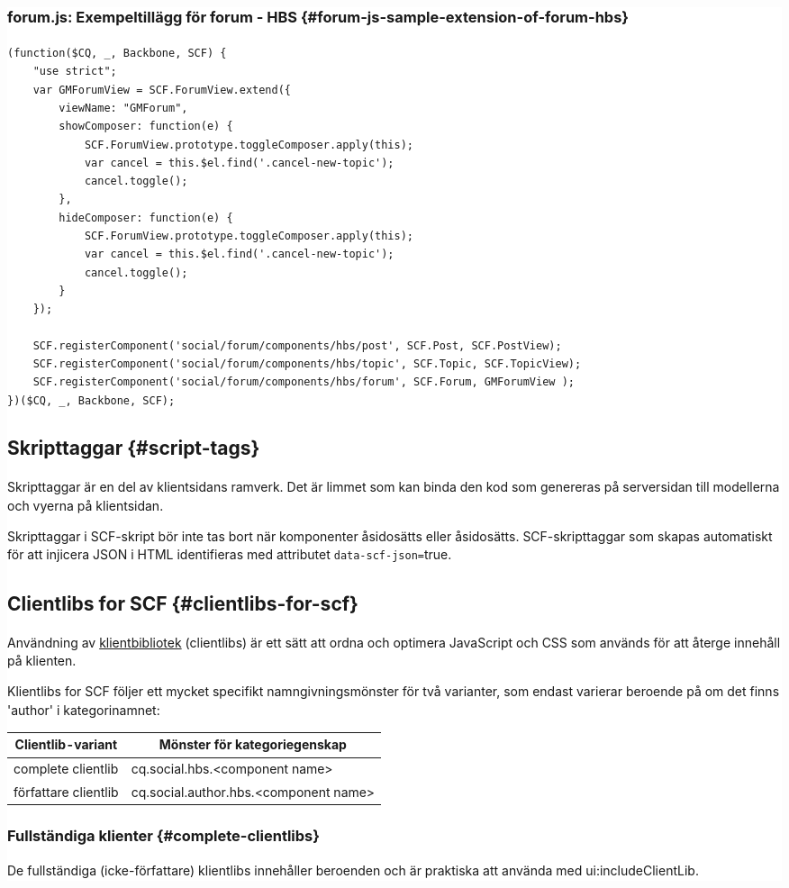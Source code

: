 ### forum.js: Exempeltillägg för forum - HBS  {#forum-js-sample-extension-of-forum-hbs}

```xml
(function($CQ, _, Backbone, SCF) {
    "use strict";
    var GMForumView = SCF.ForumView.extend({
        viewName: "GMForum",
        showComposer: function(e) {
            SCF.ForumView.prototype.toggleComposer.apply(this);
            var cancel = this.$el.find('.cancel-new-topic');
            cancel.toggle();
        },
        hideComposer: function(e) {
            SCF.ForumView.prototype.toggleComposer.apply(this);
            var cancel = this.$el.find('.cancel-new-topic');
            cancel.toggle();
        }
    });

    SCF.registerComponent('social/forum/components/hbs/post', SCF.Post, SCF.PostView);
    SCF.registerComponent('social/forum/components/hbs/topic', SCF.Topic, SCF.TopicView);
    SCF.registerComponent('social/forum/components/hbs/forum', SCF.Forum, GMForumView );
})($CQ, _, Backbone, SCF);
```

## Skripttaggar {#script-tags}

Skripttaggar är en del av klientsidans ramverk. Det är limmet som kan binda den kod som genereras på serversidan till modellerna och vyerna på klientsidan.

Skripttaggar i SCF-skript bör inte tas bort när komponenter åsidosätts eller åsidosätts. SCF-skripttaggar som skapas automatiskt för att injicera JSON i HTML identifieras med attributet `data-scf-json=`true.

## Clientlibs for SCF {#clientlibs-for-scf}

Användning av [klientbibliotek](../../help/sites-developing/clientlibs.md) (clientlibs) är ett sätt att ordna och optimera JavaScript och CSS som används för att återge innehåll på klienten.

Klientlibs for SCF följer ett mycket specifikt namngivningsmönster för två varianter, som endast varierar beroende på om det finns &#39;author&#39; i kategorinamnet:

| Clientlib-variant | Mönster för kategoriegenskap |
|--- |--- |
| complete clientlib | cq.social.hbs.&lt;component name> |
| författare clientlib | cq.social.author.hbs.&lt;component name> |

### Fullständiga klienter {#complete-clientlibs}

De fullständiga (icke-författare) klientlibs innehåller beroenden och är praktiska att använda med ui:includeClientLib.
